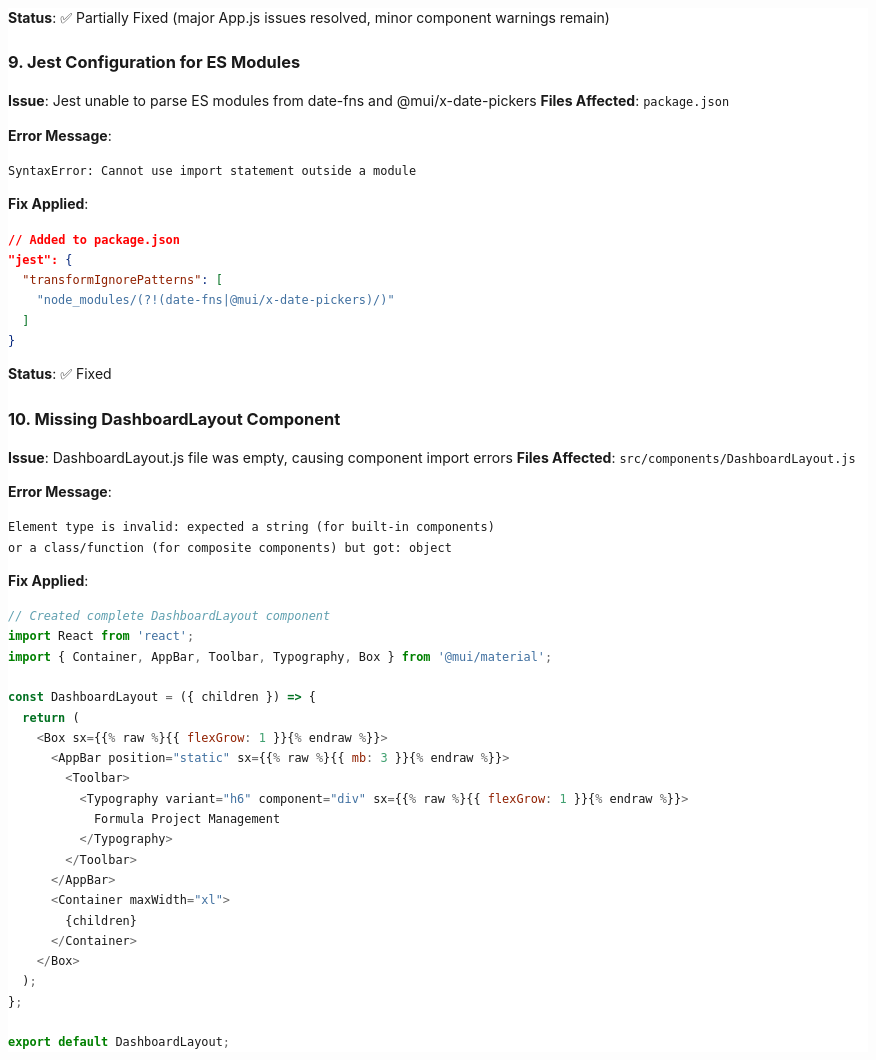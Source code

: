 **Status**: ✅ Partially Fixed (major App.js issues resolved, minor component warnings remain)

### 9. Jest Configuration for ES Modules
**Issue**: Jest unable to parse ES modules from date-fns and @mui/x-date-pickers
**Files Affected**: `package.json`

**Error Message**:
```
SyntaxError: Cannot use import statement outside a module
```

**Fix Applied**:
```json
// Added to package.json
"jest": {
  "transformIgnorePatterns": [
    "node_modules/(?!(date-fns|@mui/x-date-pickers)/)"
  ]
}
```

**Status**: ✅ Fixed

### 10. Missing DashboardLayout Component
**Issue**: DashboardLayout.js file was empty, causing component import errors
**Files Affected**: `src/components/DashboardLayout.js`

**Error Message**:
```
Element type is invalid: expected a string (for built-in components) 
or a class/function (for composite components) but got: object
```

**Fix Applied**:
```javascript
// Created complete DashboardLayout component
import React from 'react';
import { Container, AppBar, Toolbar, Typography, Box } from '@mui/material';

const DashboardLayout = ({ children }) => {
  return (
    <Box sx={{% raw %}{{ flexGrow: 1 }}{% endraw %}}>
      <AppBar position="static" sx={{% raw %}{{ mb: 3 }}{% endraw %}}>
        <Toolbar>
          <Typography variant="h6" component="div" sx={{% raw %}{{ flexGrow: 1 }}{% endraw %}}>
            Formula Project Management
          </Typography>
        </Toolbar>
      </AppBar>
      <Container maxWidth="xl">
        {children}
      </Container>
    </Box>
  );
};

export default DashboardLayout;
```
